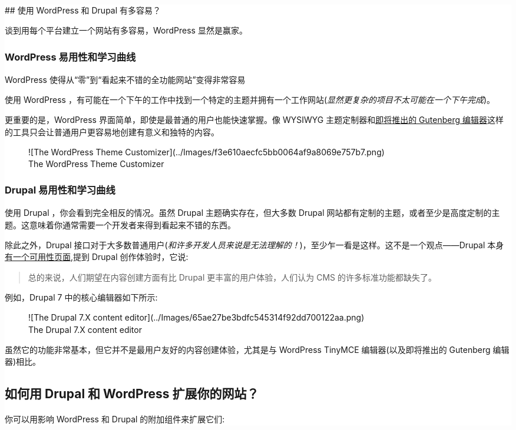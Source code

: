 </figure>

 <kinsta-advanced-cta language="en_US" type-int-post="15022" type-int-position="1">## 使用 WordPress 和 Drupal 有多容易？

谈到用每个平台建立一个网站有多容易，WordPress 显然是赢家。

### WordPress 易用性和学习曲线

WordPress 使得从“零”到“看起来不错的全功能网站”变得非常容易

使用 WordPress ，有可能在一个下午的工作中找到一个特定的主题并拥有一个工作网站(*显然更复杂的项目不太可能在一个下午完成*)。

更重要的是，WordPress 界面简单，即使是最普通的用户也能快速掌握。像 WYSIWYG 主题定制器和[即将推出的 Gutenberg 编辑器](https://kinsta.com/blog/gutenberg-wordpress-editor/)这样的工具只会让普通用户更容易地创建有意义和独特的内容。

<figure id="attachment_15024" aria-describedby="caption-attachment-15024" style="width: 982px" class="wp-caption aligncenter">![The WordPress Theme Customizer](../Images/f3e610aecfc5bb0064af9a8069e757b7.png)

<figcaption id="caption-attachment-15024" class="wp-caption-text">The WordPress Theme Customizer</figcaption>

</figure>

### Drupal 易用性和学习曲线

使用 Drupal ，你会看到完全相反的情况。虽然 Drupal 主题确实存在，但大多数 Drupal 网站都有定制的主题，或者至少是高度定制的主题。这意味着你通常需要一个开发者来得到看起来不错的东西。

除此之外，Drupal 接口对于大多数普通用户(*和许多开发人员来说是无法理解的！*)，至少乍一看是这样。这不是一个观点——Drupal 本身[有一个可用性页面](https://www.drupal.org/docs/develop/usability-testing/drupal-usability-test-results/authoring-experience-known-problems),提到 Drupal 创作体验时，它说:

> 总的来说，人们期望在内容创建方面有比 Drupal 更丰富的用户体验，人们认为 CMS 的许多标准功能都缺失了。

例如，Drupal 7 中的核心编辑器如下所示:

<figure id="attachment_15025" aria-describedby="caption-attachment-15025" style="width: 917px" class="wp-caption aligncenter">![The Drupal 7.X content editor](../Images/65ae27be3bdfc545314f92dd700122aa.png)

<figcaption id="caption-attachment-15025" class="wp-caption-text">The Drupal 7.X content editor</figcaption>

</figure>

虽然它的功能非常基本，但它并不是最用户友好的内容创建体验，尤其是与 WordPress TinyMCE 编辑器(以及即将推出的 Gutenberg 编辑器)相比。

## 如何用 Drupal 和 WordPress 扩展你的网站？

你可以用影响 WordPress 和 Drupal 的附加组件来扩展它们:

 <dialog id="newsletter" class="dialog dialog has-dark-blue-background-color email-modal" aria-hidden="true">## 注册订阅时事通讯

<kinsta-form show-name="false" show-phone="false" show-website="false" show-company="false" show-disk-space="false" show-monthly-visits="false" show-number-of-websites="false" show-message="false" submit-button-text="Sign Up Now" submit-button-text-sending="Signing Up..." success-title="Thanks for subscribing!" success-message="Keep an eye out for our next newsletter." terms-template="newsletter" hubspot-source="subscribe_to_newsletter" submit-button-text-loading="Signing Up"></kinsta-form></dialog>
